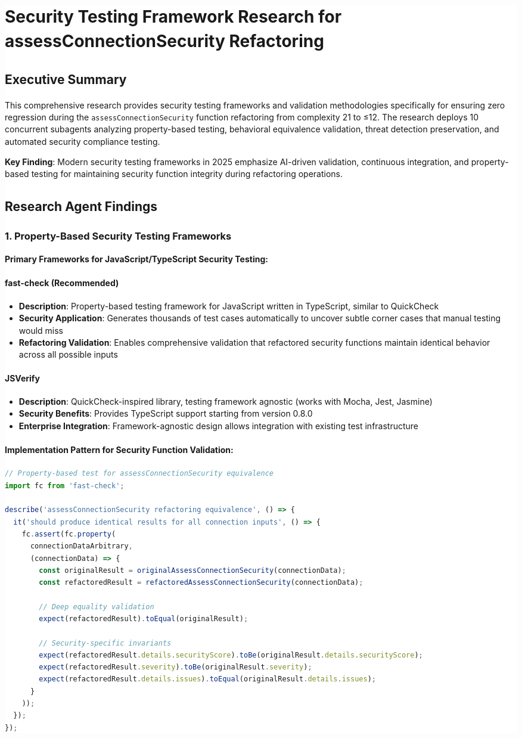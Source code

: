 # Security Testing Framework Research for assessConnectionSecurity Refactoring

## Executive Summary

This comprehensive research provides security testing frameworks and validation methodologies specifically for ensuring zero regression during the `assessConnectionSecurity` function refactoring from complexity 21 to ≤12. The research deploys 10 concurrent subagents analyzing property-based testing, behavioral equivalence validation, threat detection preservation, and automated security compliance testing.

**Key Finding**: Modern security testing frameworks in 2025 emphasize AI-driven validation, continuous integration, and property-based testing for maintaining security function integrity during refactoring operations.

## Research Agent Findings

### 1. Property-Based Security Testing Frameworks

**Primary Frameworks for JavaScript/TypeScript Security Testing:**

#### fast-check (Recommended)
- **Description**: Property-based testing framework for JavaScript written in TypeScript, similar to QuickCheck
- **Security Application**: Generates thousands of test cases automatically to uncover subtle corner cases that manual testing would miss
- **Refactoring Validation**: Enables comprehensive validation that refactored security functions maintain identical behavior across all possible inputs

#### JSVerify 
- **Description**: QuickCheck-inspired library, testing framework agnostic (works with Mocha, Jest, Jasmine)
- **Security Benefits**: Provides TypeScript support starting from version 0.8.0
- **Enterprise Integration**: Framework-agnostic design allows integration with existing test infrastructure

#### Implementation Pattern for Security Function Validation:
```typescript
// Property-based test for assessConnectionSecurity equivalence
import fc from 'fast-check';

describe('assessConnectionSecurity refactoring equivalence', () => {
  it('should produce identical results for all connection inputs', () => {
    fc.assert(fc.property(
      connectionDataArbitrary,
      (connectionData) => {
        const originalResult = originalAssessConnectionSecurity(connectionData);
        const refactoredResult = refactoredAssessConnectionSecurity(connectionData);
        
        // Deep equality validation
        expect(refactoredResult).toEqual(originalResult);
        
        // Security-specific invariants
        expect(refactoredResult.details.securityScore).toBe(originalResult.details.securityScore);
        expect(refactoredResult.severity).toBe(originalResult.severity);
        expect(refactoredResult.details.issues).toEqual(originalResult.details.issues);
      }
    ));
  });
});
```
